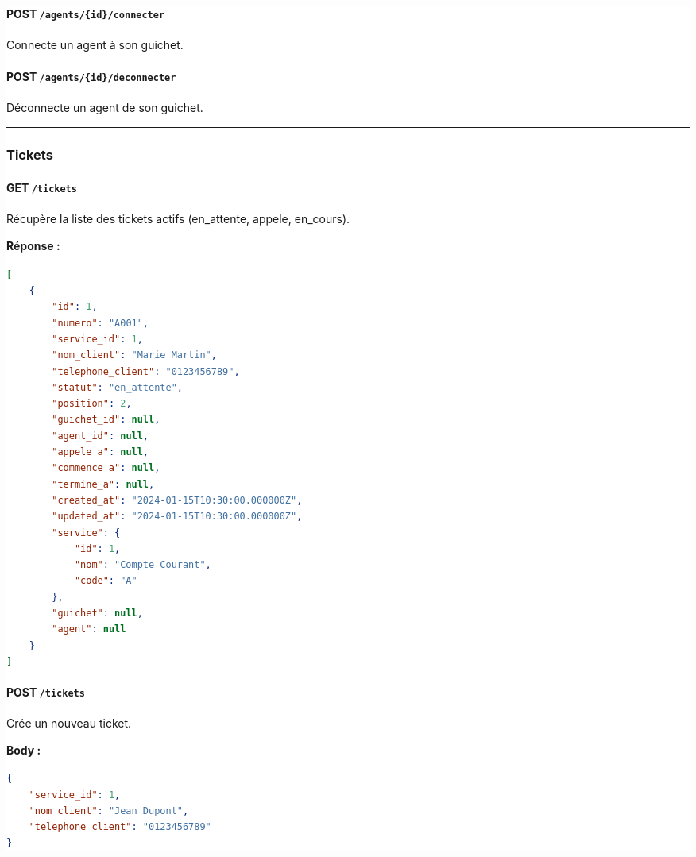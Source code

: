 #### POST `/agents/{id}/connecter`

Connecte un agent à son guichet.

#### POST `/agents/{id}/deconnecter`

Déconnecte un agent de son guichet.

---

### Tickets

#### GET `/tickets`

Récupère la liste des tickets actifs (en_attente, appele, en_cours).

**Réponse :**

```json
[
    {
        "id": 1,
        "numero": "A001",
        "service_id": 1,
        "nom_client": "Marie Martin",
        "telephone_client": "0123456789",
        "statut": "en_attente",
        "position": 2,
        "guichet_id": null,
        "agent_id": null,
        "appele_a": null,
        "commence_a": null,
        "termine_a": null,
        "created_at": "2024-01-15T10:30:00.000000Z",
        "updated_at": "2024-01-15T10:30:00.000000Z",
        "service": {
            "id": 1,
            "nom": "Compte Courant",
            "code": "A"
        },
        "guichet": null,
        "agent": null
    }
]
```

#### POST `/tickets`

Crée un nouveau ticket.

**Body :**

```json
{
    "service_id": 1,
    "nom_client": "Jean Dupont",
    "telephone_client": "0123456789"
}
```
